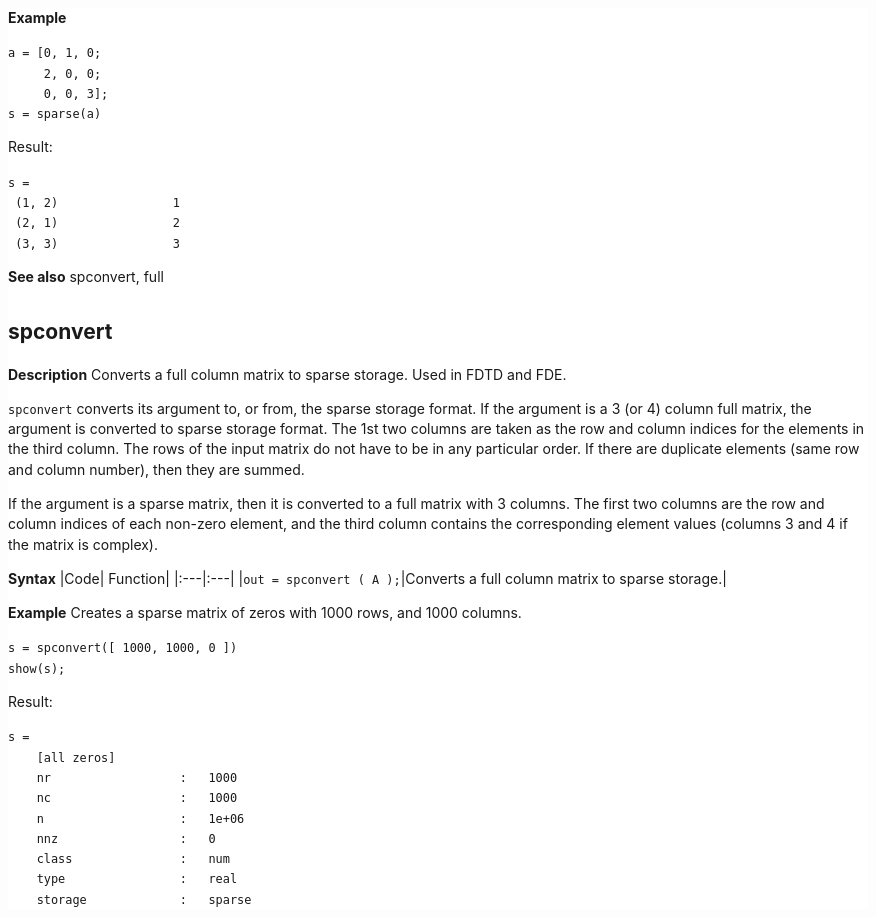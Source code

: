 
**Example**
```msf
a = [0, 1, 0;
     2, 0, 0;
     0, 0, 3];
s = sparse(a)
```
Result:
```msf
s =
 (1, 2)    	           1
 (2, 1)    	           2
 (3, 3)    	           3
```
**See also**
spconvert, full

## spconvert
**Description**
Converts a full column matrix to sparse storage.
Used in FDTD and FDE.

`spconvert` converts its argument to, or from, the sparse storage format. If the argument is a 3 (or 4) column full matrix, the argument is converted to sparse storage format. The 1st two columns are taken as the row and column indices for the elements in the third column. The rows of the input matrix do not have to be in any particular order. If there are duplicate elements (same row and column number), then they are summed.

If the argument is a sparse matrix, then it is converted to a full matrix with 3 columns. The first two columns are the row and column indices of each non-zero element, and the third column contains the corresponding element values (columns 3 and 4 if the matrix is complex).

**Syntax**
|Code| Function|
|:---|:---|
|`out = spconvert ( A );`|Converts a full column matrix to sparse storage.|


**Example**
Creates a sparse matrix of zeros with 1000 rows, and 1000 columns.

```msf
s = spconvert([ 1000, 1000, 0 ])
show(s);
```
Result:
```msf
s =
	[all zeros]
	nr                  :	1000
	nc                  :	1000
	n                   :	1e+06
	nnz                 :	0
	class               :	num
	type                :	real
	storage             :	sparse
```
